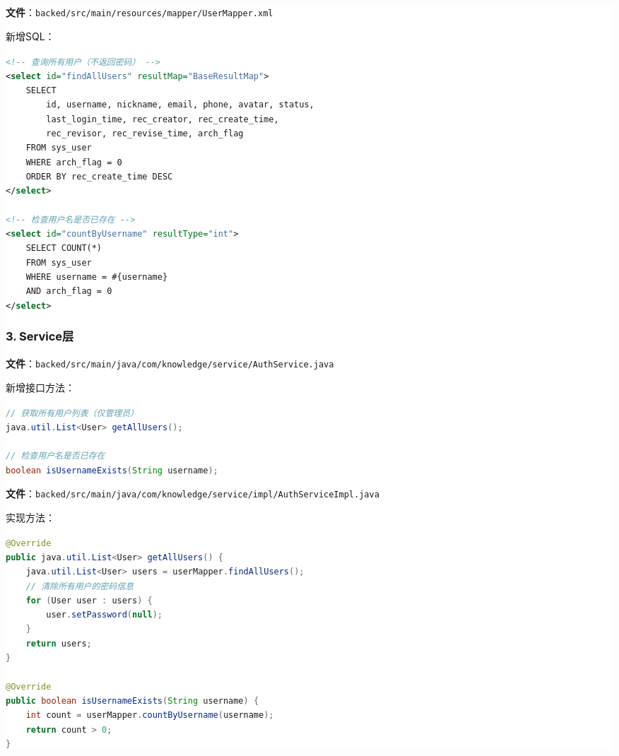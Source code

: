 **文件**：`backed/src/main/resources/mapper/UserMapper.xml`

新增SQL：
```xml
<!-- 查询所有用户（不返回密码） -->
<select id="findAllUsers" resultMap="BaseResultMap">
    SELECT 
        id, username, nickname, email, phone, avatar, status,
        last_login_time, rec_creator, rec_create_time,
        rec_revisor, rec_revise_time, arch_flag
    FROM sys_user
    WHERE arch_flag = 0
    ORDER BY rec_create_time DESC
</select>

<!-- 检查用户名是否已存在 -->
<select id="countByUsername" resultType="int">
    SELECT COUNT(*)
    FROM sys_user
    WHERE username = #{username}
    AND arch_flag = 0
</select>
```

### 3. Service层

**文件**：`backed/src/main/java/com/knowledge/service/AuthService.java`

新增接口方法：
```java
// 获取所有用户列表（仅管理员）
java.util.List<User> getAllUsers();

// 检查用户名是否已存在
boolean isUsernameExists(String username);
```

**文件**：`backed/src/main/java/com/knowledge/service/impl/AuthServiceImpl.java`

实现方法：
```java
@Override
public java.util.List<User> getAllUsers() {
    java.util.List<User> users = userMapper.findAllUsers();
    // 清除所有用户的密码信息
    for (User user : users) {
        user.setPassword(null);
    }
    return users;
}

@Override
public boolean isUsernameExists(String username) {
    int count = userMapper.countByUsername(username);
    return count > 0;
}
```
